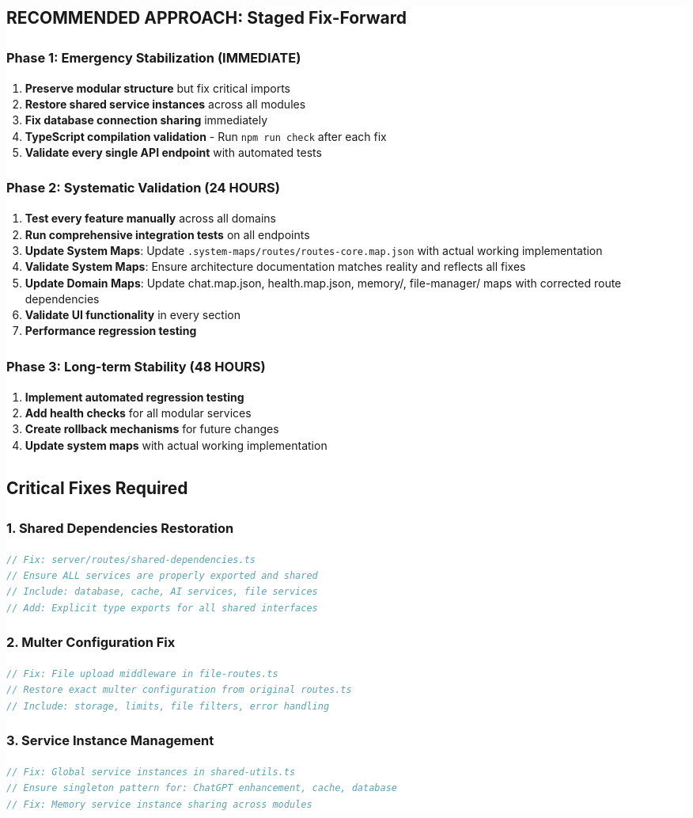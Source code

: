 ## RECOMMENDED APPROACH: Staged Fix-Forward

### Phase 1: Emergency Stabilization (IMMEDIATE)
1. **Preserve modular structure** but fix critical imports
2. **Restore shared service instances** across all modules
3. **Fix database connection sharing** immediately
4. **TypeScript compilation validation** - Run `npm run check` after each fix
5. **Validate every single API endpoint** with automated tests

### Phase 2: Systematic Validation (24 HOURS)
1. **Test every feature manually** across all domains
2. **Run comprehensive integration tests** on all endpoints
3. **Update System Maps**: Update `.system-maps/routes/routes-core.map.json` with actual working implementation
4. **Validate System Maps**: Ensure architecture documentation matches reality and reflects all fixes
5. **Update Domain Maps**: Update chat.map.json, health.map.json, memory/, file-manager/ maps with corrected route dependencies
6. **Validate UI functionality** in every section
7. **Performance regression testing**

### Phase 3: Long-term Stability (48 HOURS)
1. **Implement automated regression testing**
2. **Add health checks** for all modular services
3. **Create rollback mechanisms** for future changes
4. **Update system maps** with actual working implementation

## Critical Fixes Required

### 1. Shared Dependencies Restoration
```typescript
// Fix: server/routes/shared-dependencies.ts
// Ensure ALL services are properly exported and shared
// Include: database, cache, AI services, file services
// Add: Explicit type exports for all shared interfaces
```

### 2. Multer Configuration Fix
```typescript
// Fix: File upload middleware in file-routes.ts
// Restore exact multer configuration from original routes.ts
// Include: storage, limits, file filters, error handling
```

### 3. Service Instance Management
```typescript
// Fix: Global service instances in shared-utils.ts
// Ensure singleton pattern for: ChatGPT enhancement, cache, database
// Fix: Memory service instance sharing across modules
```
